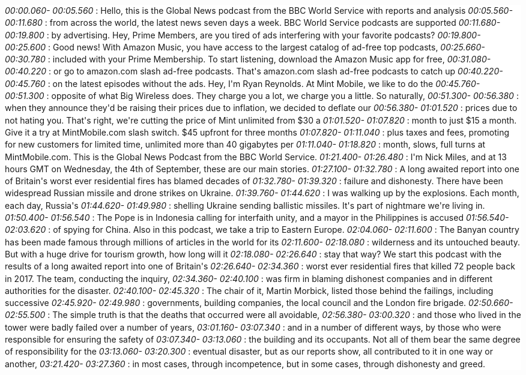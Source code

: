 *00:00.060- 00:05.560* :  Hello, this is the Global News podcast from the BBC World Service with reports and analysis
*00:05.560- 00:11.680* :  from across the world, the latest news seven days a week. BBC World Service podcasts are supported
*00:11.680- 00:19.800* :  by advertising. Hey, Prime Members, are you tired of ads interfering with your favorite podcasts?
*00:19.800- 00:25.600* :  Good news! With Amazon Music, you have access to the largest catalog of ad-free top podcasts,
*00:25.660- 00:30.780* :  included with your Prime Membership. To start listening, download the Amazon Music app for free,
*00:31.080- 00:40.220* :  or go to amazon.com slash ad-free podcasts. That's amazon.com slash ad-free podcasts to catch up
*00:40.220- 00:45.760* :  on the latest episodes without the ads. Hey, I'm Ryan Reynolds. At Mint Mobile, we like to do the
*00:45.760- 00:51.300* :  opposite of what Big Wireless does. They charge you a lot, we charge you a little. So naturally,
*00:51.300- 00:56.380* :  when they announce they'd be raising their prices due to inflation, we decided to deflate our
*00:56.380- 01:01.520* :  prices due to not hating you. That's right, we're cutting the price of Mint unlimited from $30 a
*01:01.520- 01:07.820* :  month to just $15 a month. Give it a try at MintMobile.com slash switch. $45 upfront for three months
*01:07.820- 01:11.040* :  plus taxes and fees, promoting for new customers for limited time, unlimited more than 40 gigabytes per
*01:11.040- 01:18.820* :  month, slows, full turns at MintMobile.com. This is the Global News Podcast from the BBC World Service.
*01:21.400- 01:26.480* :  I'm Nick Miles, and at 13 hours GMT on Wednesday, the 4th of September, these are our main stories.
*01:27.100- 01:32.780* :  A long awaited report into one of Britain's worst ever residential fires has blamed decades of
*01:32.780- 01:39.320* :  failure and dishonesty. There have been widespread Russian missile and drone strikes on Ukraine.
*01:39.760- 01:44.620* :  I was walking up by the explosions. Each month, each day, Russia's
*01:44.620- 01:49.980* :  shelling Ukraine sending ballistic missiles. It's part of nightmare we're living in.
*01:50.400- 01:56.540* :  The Pope is in Indonesia calling for interfaith unity, and a mayor in the Philippines is accused
*01:56.540- 02:03.620* :  of spying for China. Also in this podcast, we take a trip to Eastern Europe.
*02:04.060- 02:11.600* :  The Banyan country has been made famous through millions of articles in the world for its
*02:11.600- 02:18.080* :  wilderness and its untouched beauty. But with a huge drive for tourism growth, how long will it
*02:18.080- 02:26.640* :  stay that way? We start this podcast with the results of a long awaited report into one of Britain's
*02:26.640- 02:34.360* :  worst ever residential fires that killed 72 people back in 2017. The team, conducting the inquiry,
*02:34.360- 02:40.100* :  was firm in blaming dishonest companies and in different authorities for the disaster.
*02:40.100- 02:45.320* :  The chair of it, Martin Morbick, listed those behind the failings, including successive
*02:45.920- 02:49.980* :  governments, building companies, the local council and the London fire brigade.
*02:50.660- 02:55.500* :  The simple truth is that the deaths that occurred were all avoidable,
*02:56.380- 03:00.320* :  and those who lived in the tower were badly failed over a number of years,
*03:01.160- 03:07.340* :  and in a number of different ways, by those who were responsible for ensuring the safety of
*03:07.340- 03:13.060* :  the building and its occupants. Not all of them bear the same degree of responsibility for the
*03:13.060- 03:20.300* :  eventual disaster, but as our reports show, all contributed to it in one way or another,
*03:21.420- 03:27.360* :  in most cases, through incompetence, but in some cases, through dishonesty and greed.